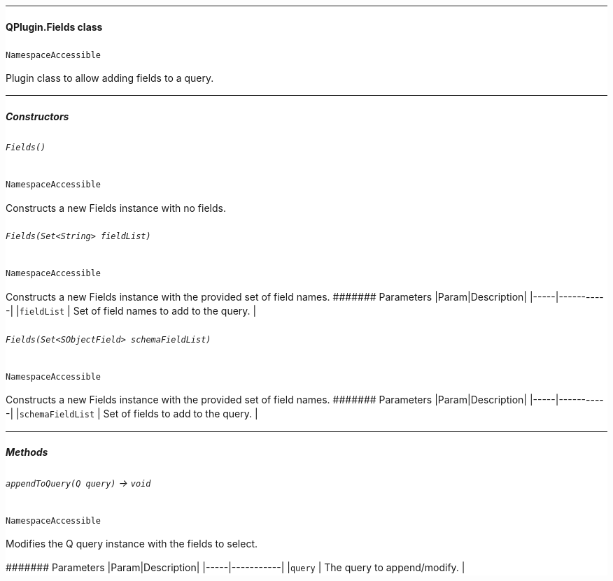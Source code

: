 
---
#### QPlugin.Fields class

`NamespaceAccessible`

Plugin class to allow adding fields to a query.

---
##### Constructors


###### `Fields()`

`NamespaceAccessible`

Constructs a new Fields instance with no fields.



###### `Fields(Set<String> fieldList)`

`NamespaceAccessible`

Constructs a new Fields instance with the provided set of field names.
####### Parameters
|Param|Description|
|-----|-----------|
|`fieldList` |  Set<String> of field names to add to the query. |




###### `Fields(Set<SObjectField> schemaFieldList)`

`NamespaceAccessible`

Constructs a new Fields instance with the provided set of field names.
####### Parameters
|Param|Description|
|-----|-----------|
|`schemaFieldList` |  Set<SObjectField> of fields to add to the query. |


---
##### Methods


###### `appendToQuery(Q query)` → `void`

`NamespaceAccessible`

Modifies the Q query instance with the fields to select.

####### Parameters
|Param|Description|
|-----|-----------|
|`query` |  The query to append/modify. |
